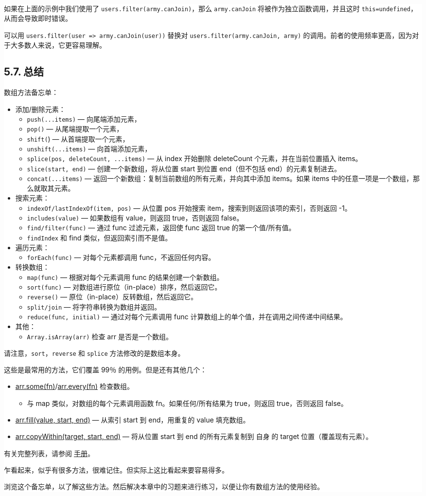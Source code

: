 如果在上面的示例中我们使用了 `users.filter(army.canJoin)`，那么 `army.canJoin` 将被作为独立函数调用，并且这时 `this=undefined`，从而会导致即时错误。

可以用 `users.filter(user => army.canJoin(user))` 替换对 `users.filter(army.canJoin, army)` 的调用。前者的使用频率更高，因为对于大多数人来说，它更容易理解。

## 5.7. 总结

数组方法备忘单：

- 添加/删除元素：
  - `push(...items)` — 向尾端添加元素，
  - `pop()` — 从尾端提取一个元素，
  - `shift(`) — 从首端提取一个元素，
  - `unshift(...items)` — 向首端添加元素，
  - `splice(pos, deleteCount, ...items)` — 从 index 开始删除 deleteCount 个元素，并在当前位置插入 items。
  - `slice(start, end)` — 创建一个新数组，将从位置 start 到位置 end（但不包括 end）的元素复制进去。
  - `concat(...items)` — 返回一个新数组：复制当前数组的所有元素，并向其中添加 items。如果 items 中的任意一项是一个数组，那么就取其元素。
- 搜索元素：
  - `indexOf/lastIndexOf(item, pos)` — 从位置 pos 开始搜索 item，搜索到则返回该项的索引，否则返回 -1。
  - `includes(value)` — 如果数组有 value，则返回 true，否则返回 false。
  - `find/filter(func)` — 通过 func 过滤元素，返回使 func 返回 true 的第一个值/所有值。
  - `findIndex` 和 find 类似，但返回索引而不是值。
- 遍历元素：
  - `forEach(func)` — 对每个元素都调用 func，不返回任何内容。
- 转换数组：
  - `map(func)` — 根据对每个元素调用 func 的结果创建一个新数组。
  - `sort(func)` — 对数组进行原位（in-place）排序，然后返回它。
  - `reverse()` — 原位（in-place）反转数组，然后返回它。
  - `split/join` — 将字符串转换为数组并返回。
  - `reduce(func, initial)` — 通过对每个元素调用 func 计算数组上的单个值，并在调用之间传递中间结果。
- 其他：
  - `Array.isArray(arr)` 检查 arr 是否是一个数组。

请注意，`sort`，`reverse` 和 `splice` 方法修改的是数组本身。

这些是最常用的方法，它们覆盖 99％ 的用例。但是还有其他几个：

- [arr.some(fn)](https://developer.mozilla.org/zh/docs/Web/JavaScript/Reference/Global_Objects/Array/some)/[arr.every(fn)](https://developer.mozilla.org/zh/docs/Web/JavaScript/Reference/Global_Objects/Array/every) 检查数组。
  - 与 map 类似，对数组的每个元素调用函数 fn。如果任何/所有结果为 true，则返回 true，否则返回 false。
- [arr.fill(value, start, end)](https://developer.mozilla.org/zh/docs/Web/JavaScript/Reference/Global_Objects/Array/fill) — 从索引 start 到 end，用重复的 value 填充数组。

- [arr.copyWithin(target, start, end)](https://developer.mozilla.org/zh/docs/Web/JavaScript/Reference/Global_Objects/Array/copyWithin) — 将从位置 start 到 end 的所有元素复制到 自身 的 target 位置（覆盖现有元素）。

有关完整列表，请参阅 [手册](https://developer.mozilla.org/zh/docs/Web/JavaScript/Reference/Global_Objects/Array)。

乍看起来，似乎有很多方法，很难记住。但实际上这比看起来要容易得多。

浏览这个备忘单，以了解这些方法。然后解决本章中的习题来进行练习，以便让你有数组方法的使用经验。
